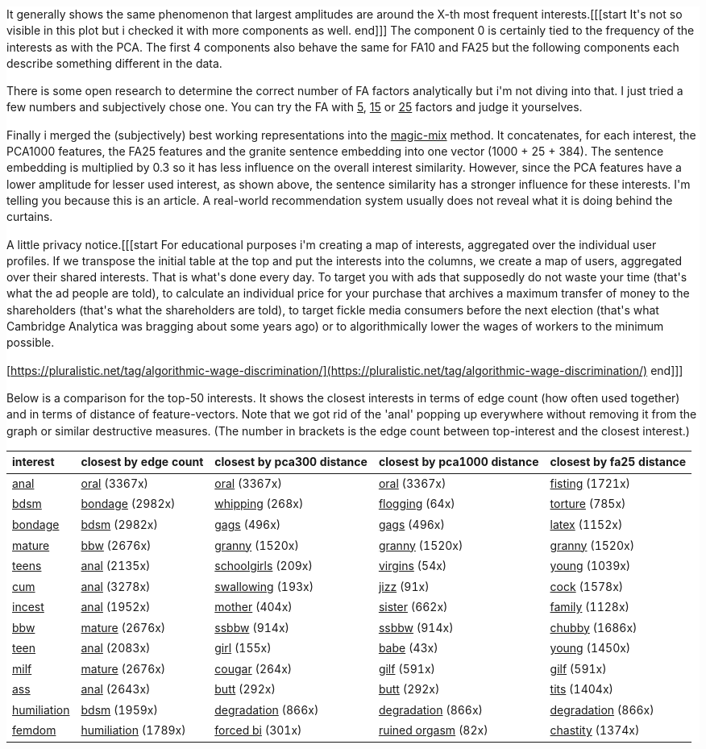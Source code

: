 It generally shows the same phenomenon that largest amplitudes are around the X-th most frequent interests.[[[start It's not so visible in this plot but i checked it with more components as well. end]]] The component 0 is certainly tied to the frequency of the interests as with the PCA. The first 4 components also behave the same for FA10 and FA25 but the following components each describe something different in the data.

There is some open research to determine the correct number of FA factors analytically but i'm not diving into that. I just tried a few numbers and subjectively chose one. You can try the FA with [5](#f=fa5-tsne2), [15](#f=fa15-tsne2) or [25](#f=fa25-tsne2) factors and judge it yourselves. 

Finally i merged the (subjectively) best working representations into the [magic-mix](#f=magic-mix-tsne2) method. It concatenates, for each interest, the PCA1000 features, the FA25 features and the granite sentence embedding into one vector (1000 + 25 + 384). The sentence embedding is multiplied by 0.3 so it has less influence on the overall interest similarity. However, since the PCA features have a lower amplitude for lesser used interest, as shown above, the sentence similarity has a stronger influence for these interests. I'm telling you because this is an article. A real-world recommendation system usually does not reveal what it is doing behind the curtains.

A little privacy notice.[[[start 
For educational purposes i'm creating a map of interests, aggregated over the individual user profiles. If we transpose the initial table at the top and put the interests into the columns, we create a map of users, aggregated over their shared interests. That is what's done every day. To target you with ads that supposedly do not waste your time (that's what the ad people are told), to calculate an individual price for your purchase that archives a maximum transfer of money to the shareholders (that's what the shareholders are told), to target fickle media consumers before the next election (that's what Cambridge Analytica was bragging about some years ago) or to algorithmically lower the wages of workers to the minimum possible.

[https://pluralistic.net/tag/algorithmic-wage-discrimination/](https://pluralistic.net/tag/algorithmic-wage-discrimination/)
end]]]

Below is a comparison for the top-50 interests. It shows the closest interests in terms of edge count (how often used together) and in terms of distance of feature-vectors. Note that we got rid of the 'anal' popping up everywhere without removing it from the graph or similar destructive measures. (The number in brackets is the edge count between top-interest and the closest interest.)

| interest                          | closest by edge count                 | closest by pca300 distance                     | closest by pca1000 distance                 | closest by fa25 distance                  |
|:----------------------------------|:--------------------------------------|:-----------------------------------------------|:--------------------------------------------|:------------------------------------------|
| [anal](#w=anal)                   | [oral](#w=oral) (3367x)               | [oral](#w=oral) (3367x)                        | [oral](#w=oral) (3367x)                     | [fisting](#w=fisting) (1721x)             |
| [bdsm](#w=bdsm)                   | [bondage](#w=bondage) (2982x)         | [whipping](#w=whipping) (268x)                 | [flogging](#w=flogging) (64x)               | [torture](#w=torture) (785x)              |
| [bondage](#w=bondage)             | [bdsm](#w=bdsm) (2982x)               | [gags](#w=gags) (496x)                         | [gags](#w=gags) (496x)                      | [latex](#w=latex) (1152x)                 |
| [mature](#w=mature)               | [bbw](#w=bbw) (2676x)                 | [granny](#w=granny) (1520x)                    | [granny](#w=granny) (1520x)                 | [granny](#w=granny) (1520x)               |
| [teens](#w=teens)                 | [anal](#w=anal) (2135x)               | [schoolgirls](#w=schoolgirls) (209x)           | [virgins](#w=virgins) (54x)                 | [young](#w=young) (1039x)                 |
| [cum](#w=cum)                     | [anal](#w=anal) (3278x)               | [swallowing](#w=swallowing) (193x)             | [jizz](#w=jizz) (91x)                       | [cock](#w=cock) (1578x)                   |
| [incest](#w=incest)               | [anal](#w=anal) (1952x)               | [mother](#w=mother) (404x)                     | [sister](#w=sister) (662x)                  | [family](#w=family) (1128x)               |
| [bbw](#w=bbw)                     | [mature](#w=mature) (2676x)           | [ssbbw](#w=ssbbw) (914x)                       | [ssbbw](#w=ssbbw) (914x)                    | [chubby](#w=chubby) (1686x)               |
| [teen](#w=teen)                   | [anal](#w=anal) (2083x)               | [girl](#w=girl) (155x)                         | [babe](#w=babe) (43x)                       | [young](#w=young) (1450x)                 |
| [milf](#w=milf)                   | [mature](#w=mature) (2676x)           | [cougar](#w=cougar) (264x)                     | [gilf](#w=gilf) (591x)                      | [gilf](#w=gilf) (591x)                    |
| [ass](#w=ass)                     | [anal](#w=anal) (2643x)               | [butt](#w=butt) (292x)                         | [butt](#w=butt) (292x)                      | [tits](#w=tits) (1404x)                   |
| [humiliation](#w=humiliation)     | [bdsm](#w=bdsm) (1959x)               | [degradation](#w=degradation) (866x)           | [degradation](#w=degradation) (866x)        | [degradation](#w=degradation) (866x)      |
| [femdom](#w=femdom)               | [humiliation](#w=humiliation) (1789x) | [forced bi](#w=forced%20bi) (301x)             | [ruined orgasm](#w=ruined%20orgasm) (82x)   | [chastity](#w=chastity) (1374x)           |